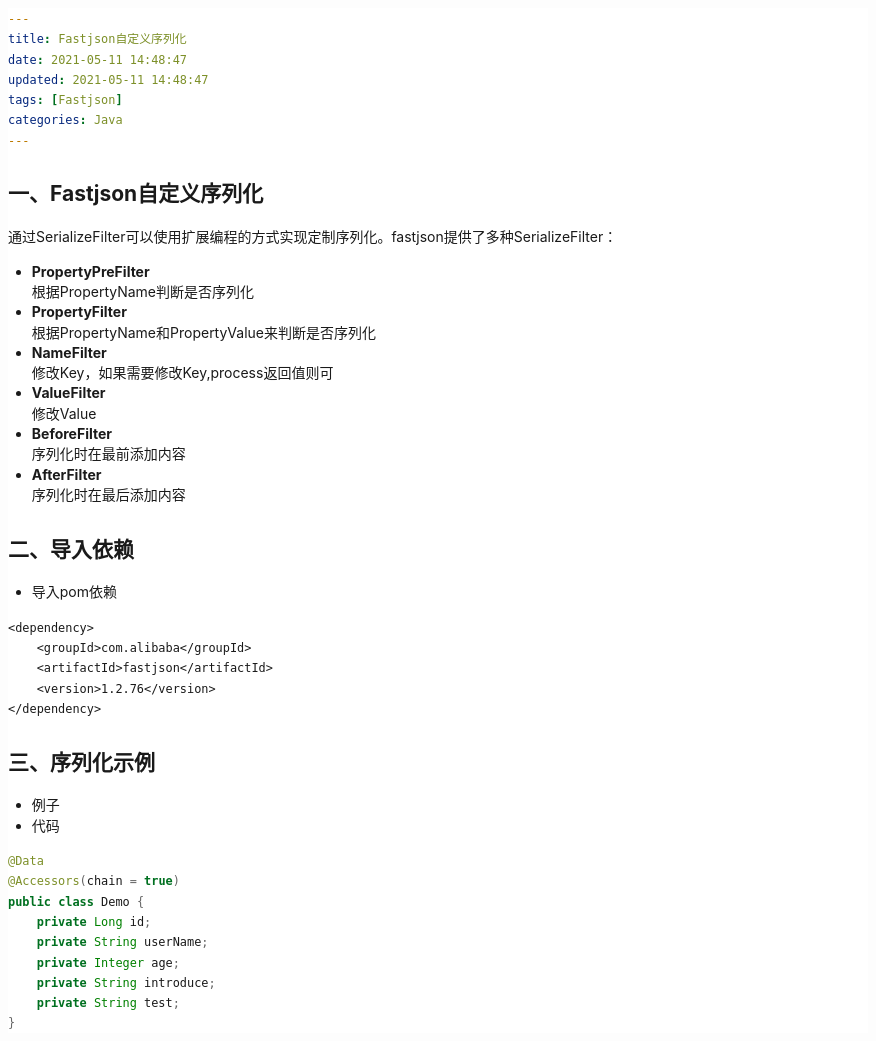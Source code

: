 ```yaml
---
title: Fastjson自定义序列化
date: 2021-05-11 14:48:47
updated: 2021-05-11 14:48:47
tags: [Fastjson]
categories: Java
---
```

## 一、Fastjson自定义序列化
通过SerializeFilter可以使用扩展编程的方式实现定制序列化。fastjson提供了多种SerializeFilter：
+ **PropertyPreFilter**	 
根据PropertyName判断是否序列化
+ **PropertyFilter**	 
根据PropertyName和PropertyValue来判断是否序列化
+ **NameFilter**	 
修改Key，如果需要修改Key,process返回值则可
+ **ValueFilter**	 
修改Value
+ **BeforeFilter**	 
序列化时在最前添加内容
+ **AfterFilter**	 
序列化时在最后添加内容




## 二、导入依赖
+ 导入pom依赖
```
<dependency>
    <groupId>com.alibaba</groupId>
    <artifactId>fastjson</artifactId>
    <version>1.2.76</version>
</dependency>
```

## 三、序列化示例
+ 例子
+ 代码

```java
@Data
@Accessors(chain = true)
public class Demo {
    private Long id;
    private String userName;
    private Integer age;
    private String introduce;
    private String test;
}
```
